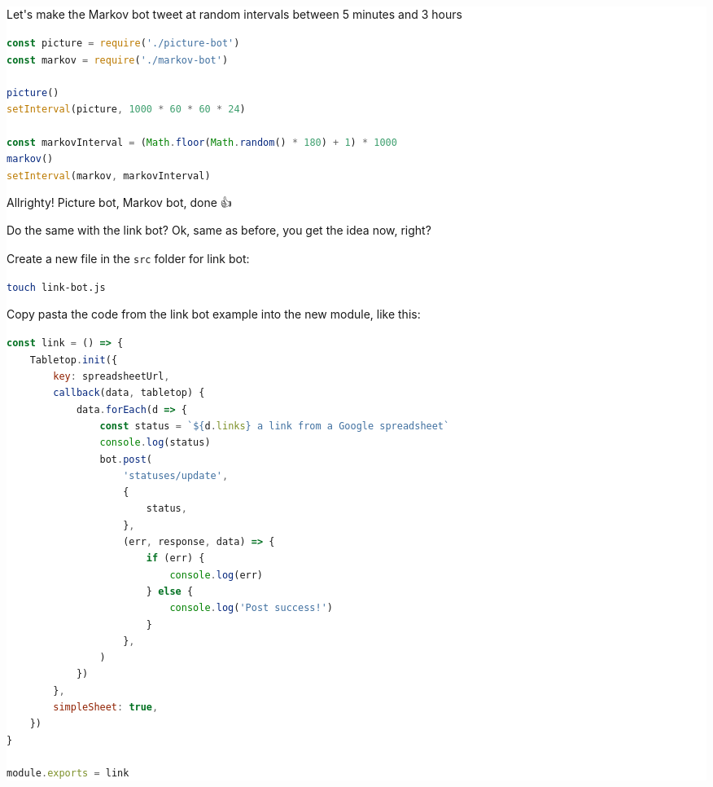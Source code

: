 Let's make the Markov bot tweet at random intervals between 5 minutes
and 3 hours

```js
const picture = require('./picture-bot')
const markov = require('./markov-bot')

picture()
setInterval(picture, 1000 * 60 * 60 * 24)

const markovInterval = (Math.floor(Math.random() * 180) + 1) * 1000
markov()
setInterval(markov, markovInterval)
```

Allrighty! Picture bot, Markov bot, done 👍

Do the same with the link bot? Ok, same as before, you get the idea
now, right?

Create a new file in the `src` folder for link bot:

```bash
touch link-bot.js
```

Copy pasta the code from the link bot example into the new module,
like this:

```js
const link = () => {
	Tabletop.init({
		key: spreadsheetUrl,
		callback(data, tabletop) {
			data.forEach(d => {
				const status = `${d.links} a link from a Google spreadsheet`
				console.log(status)
				bot.post(
					'statuses/update',
					{
						status,
					},
					(err, response, data) => {
						if (err) {
							console.log(err)
						} else {
							console.log('Post success!')
						}
					},
				)
			})
		},
		simpleSheet: true,
	})
}

module.exports = link
```
